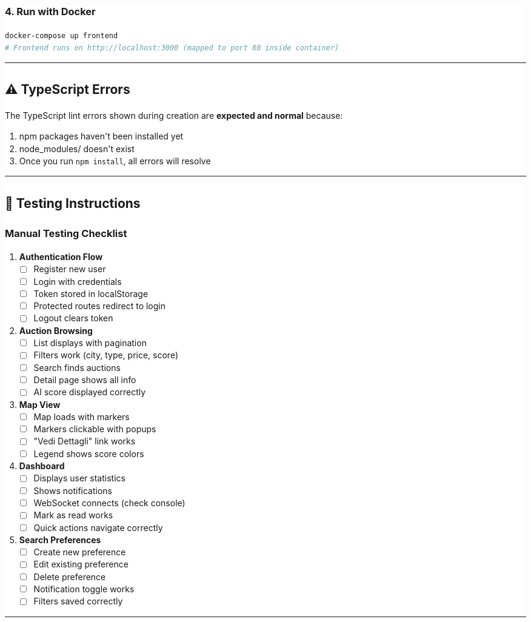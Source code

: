 ### 4. Run with Docker
```bash
docker-compose up frontend
# Frontend runs on http://localhost:3000 (mapped to port 80 inside container)
```

---

## ⚠️ TypeScript Errors

The TypeScript lint errors shown during creation are **expected and normal** because:
1. npm packages haven't been installed yet
2. node_modules/ doesn't exist
3. Once you run `npm install`, all errors will resolve

---

## 🧪 Testing Instructions

### Manual Testing Checklist

1. **Authentication Flow**
   - [ ] Register new user
   - [ ] Login with credentials
   - [ ] Token stored in localStorage
   - [ ] Protected routes redirect to login
   - [ ] Logout clears token

2. **Auction Browsing**
   - [ ] List displays with pagination
   - [ ] Filters work (city, type, price, score)
   - [ ] Search finds auctions
   - [ ] Detail page shows all info
   - [ ] AI score displayed correctly

3. **Map View**
   - [ ] Map loads with markers
   - [ ] Markers clickable with popups
   - [ ] "Vedi Dettagli" link works
   - [ ] Legend shows score colors

4. **Dashboard**
   - [ ] Displays user statistics
   - [ ] Shows notifications
   - [ ] WebSocket connects (check console)
   - [ ] Mark as read works
   - [ ] Quick actions navigate correctly

5. **Search Preferences**
   - [ ] Create new preference
   - [ ] Edit existing preference
   - [ ] Delete preference
   - [ ] Notification toggle works
   - [ ] Filters saved correctly

---